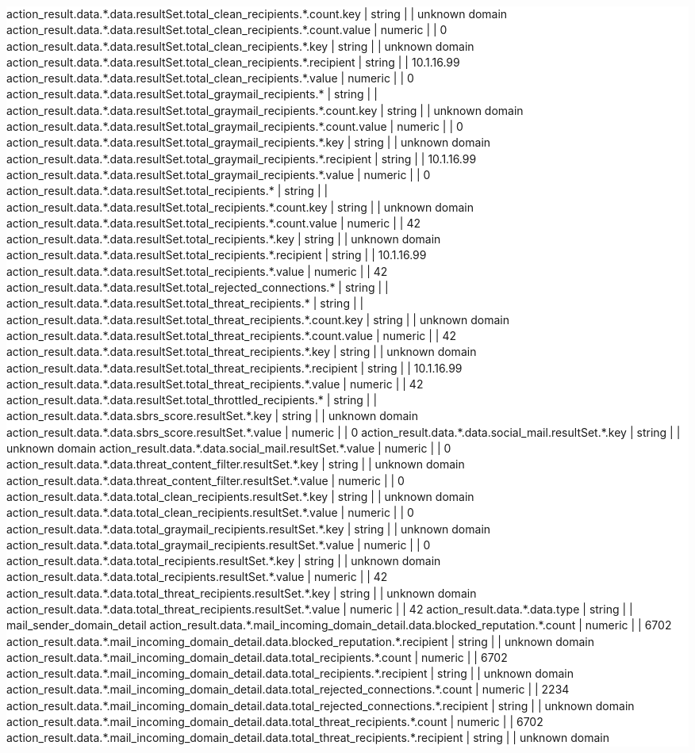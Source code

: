 action_result.data.\*.data.resultSet.total_clean_recipients.\*.count.key | string |  |   unknown domain 
action_result.data.\*.data.resultSet.total_clean_recipients.\*.count.value | numeric |  |   0 
action_result.data.\*.data.resultSet.total_clean_recipients.\*.key | string |  |   unknown domain 
action_result.data.\*.data.resultSet.total_clean_recipients.\*.recipient | string |  |   10.1.16.99 
action_result.data.\*.data.resultSet.total_clean_recipients.\*.value | numeric |  |   0 
action_result.data.\*.data.resultSet.total_graymail_recipients.\* | string |  |  
action_result.data.\*.data.resultSet.total_graymail_recipients.\*.count.key | string |  |   unknown domain 
action_result.data.\*.data.resultSet.total_graymail_recipients.\*.count.value | numeric |  |   0 
action_result.data.\*.data.resultSet.total_graymail_recipients.\*.key | string |  |   unknown domain 
action_result.data.\*.data.resultSet.total_graymail_recipients.\*.recipient | string |  |   10.1.16.99 
action_result.data.\*.data.resultSet.total_graymail_recipients.\*.value | numeric |  |   0 
action_result.data.\*.data.resultSet.total_recipients.\* | string |  |  
action_result.data.\*.data.resultSet.total_recipients.\*.count.key | string |  |   unknown domain 
action_result.data.\*.data.resultSet.total_recipients.\*.count.value | numeric |  |   42 
action_result.data.\*.data.resultSet.total_recipients.\*.key | string |  |   unknown domain 
action_result.data.\*.data.resultSet.total_recipients.\*.recipient | string |  |   10.1.16.99 
action_result.data.\*.data.resultSet.total_recipients.\*.value | numeric |  |   42 
action_result.data.\*.data.resultSet.total_rejected_connections.\* | string |  |  
action_result.data.\*.data.resultSet.total_threat_recipients.\* | string |  |  
action_result.data.\*.data.resultSet.total_threat_recipients.\*.count.key | string |  |   unknown domain 
action_result.data.\*.data.resultSet.total_threat_recipients.\*.count.value | numeric |  |   42 
action_result.data.\*.data.resultSet.total_threat_recipients.\*.key | string |  |   unknown domain 
action_result.data.\*.data.resultSet.total_threat_recipients.\*.recipient | string |  |   10.1.16.99 
action_result.data.\*.data.resultSet.total_threat_recipients.\*.value | numeric |  |   42 
action_result.data.\*.data.resultSet.total_throttled_recipients.\* | string |  |  
action_result.data.\*.data.sbrs_score.resultSet.\*.key | string |  |   unknown domain 
action_result.data.\*.data.sbrs_score.resultSet.\*.value | numeric |  |   0 
action_result.data.\*.data.social_mail.resultSet.\*.key | string |  |   unknown domain 
action_result.data.\*.data.social_mail.resultSet.\*.value | numeric |  |   0 
action_result.data.\*.data.threat_content_filter.resultSet.\*.key | string |  |   unknown domain 
action_result.data.\*.data.threat_content_filter.resultSet.\*.value | numeric |  |   0 
action_result.data.\*.data.total_clean_recipients.resultSet.\*.key | string |  |   unknown domain 
action_result.data.\*.data.total_clean_recipients.resultSet.\*.value | numeric |  |   0 
action_result.data.\*.data.total_graymail_recipients.resultSet.\*.key | string |  |   unknown domain 
action_result.data.\*.data.total_graymail_recipients.resultSet.\*.value | numeric |  |   0 
action_result.data.\*.data.total_recipients.resultSet.\*.key | string |  |   unknown domain 
action_result.data.\*.data.total_recipients.resultSet.\*.value | numeric |  |   42 
action_result.data.\*.data.total_threat_recipients.resultSet.\*.key | string |  |   unknown domain 
action_result.data.\*.data.total_threat_recipients.resultSet.\*.value | numeric |  |   42 
action_result.data.\*.data.type | string |  |   mail_sender_domain_detail 
action_result.data.\*.mail_incoming_domain_detail.data.blocked_reputation.\*.count | numeric |  |   6702 
action_result.data.\*.mail_incoming_domain_detail.data.blocked_reputation.\*.recipient | string |  |   unknown domain 
action_result.data.\*.mail_incoming_domain_detail.data.total_recipients.\*.count | numeric |  |   6702 
action_result.data.\*.mail_incoming_domain_detail.data.total_recipients.\*.recipient | string |  |   unknown domain 
action_result.data.\*.mail_incoming_domain_detail.data.total_rejected_connections.\*.count | numeric |  |   2234 
action_result.data.\*.mail_incoming_domain_detail.data.total_rejected_connections.\*.recipient | string |  |   unknown domain 
action_result.data.\*.mail_incoming_domain_detail.data.total_threat_recipients.\*.count | numeric |  |   6702 
action_result.data.\*.mail_incoming_domain_detail.data.total_threat_recipients.\*.recipient | string |  |   unknown domain 